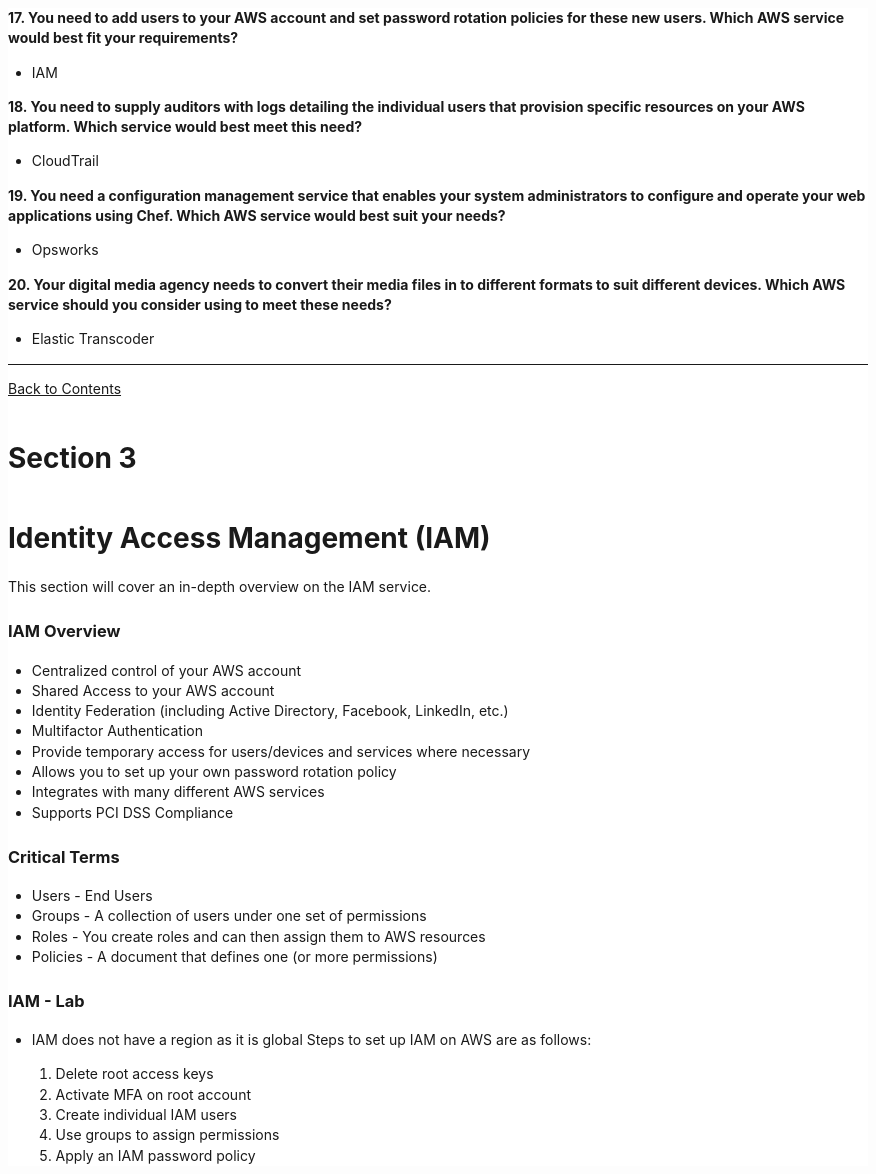 **17. You need to add users to your AWS account and set password rotation policies for these new users. Which AWS service would best fit your requirements?**

* IAM

**18. You need to supply auditors with logs detailing the individual users that provision specific resources on your AWS platform. Which service would best meet this need?**

* CloudTrail

**19. You need a configuration management service that enables your system administrators to configure and operate your web applications using Chef. Which AWS service would best suit your needs?**

* Opsworks

**20. Your digital media agency needs to convert their media files in to different formats to suit different devices. Which AWS service should you consider using to meet these needs?**

* Elastic Transcoder

---
[Back to Contents](#table-of-contents)


# Section 3
# Identity Access Management (IAM)

This section will cover an in-depth overview on the IAM service.

### IAM Overview

* Centralized control of your AWS account
* Shared Access to your AWS account
* Identity Federation (including Active Directory, Facebook, LinkedIn, etc.)
* Multifactor Authentication
* Provide temporary access for users/devices and services where necessary
* Allows you to set up your own password rotation policy
* Integrates with many different AWS services
* Supports PCI DSS Compliance

### Critical Terms

* Users - End Users
* Groups - A collection of users under one set of permissions
* Roles - You create roles and can then assign them to AWS resources
* Policies - A document that defines one (or more permissions)

### IAM - Lab

* IAM does not have a region as it is global
  Steps to set up IAM on AWS are as follows:

  1. Delete root access keys
  2. Activate MFA on root account
  3. Create individual IAM users
  4. Use groups to assign permissions
  5. Apply an IAM password policy
